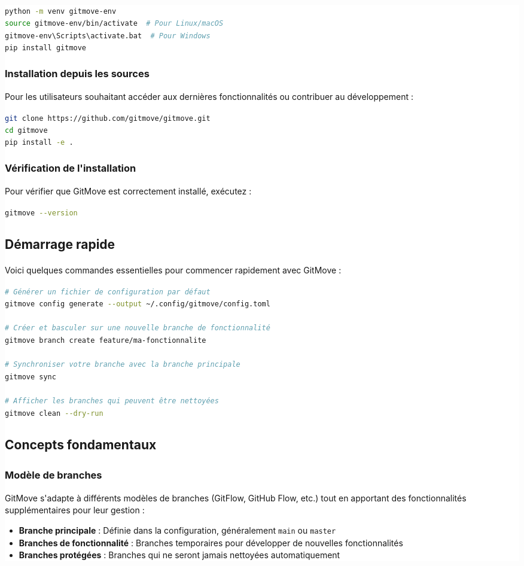 ```bash
python -m venv gitmove-env
source gitmove-env/bin/activate  # Pour Linux/macOS
gitmove-env\Scripts\activate.bat  # Pour Windows
pip install gitmove
```

### Installation depuis les sources

Pour les utilisateurs souhaitant accéder aux dernières fonctionnalités ou contribuer au développement :

```bash
git clone https://github.com/gitmove/gitmove.git
cd gitmove
pip install -e .
```

### Vérification de l'installation

Pour vérifier que GitMove est correctement installé, exécutez :

```bash
gitmove --version
```

## Démarrage rapide

Voici quelques commandes essentielles pour commencer rapidement avec GitMove :

```bash
# Générer un fichier de configuration par défaut
gitmove config generate --output ~/.config/gitmove/config.toml

# Créer et basculer sur une nouvelle branche de fonctionnalité
gitmove branch create feature/ma-fonctionnalite

# Synchroniser votre branche avec la branche principale
gitmove sync

# Afficher les branches qui peuvent être nettoyées
gitmove clean --dry-run
```

## Concepts fondamentaux

### Modèle de branches

GitMove s'adapte à différents modèles de branches (GitFlow, GitHub Flow, etc.) tout en apportant des fonctionnalités supplémentaires pour leur gestion :

- **Branche principale** : Définie dans la configuration, généralement `main` ou `master`
- **Branches de fonctionnalité** : Branches temporaires pour développer de nouvelles fonctionnalités
- **Branches protégées** : Branches qui ne seront jamais nettoyées automatiquement
